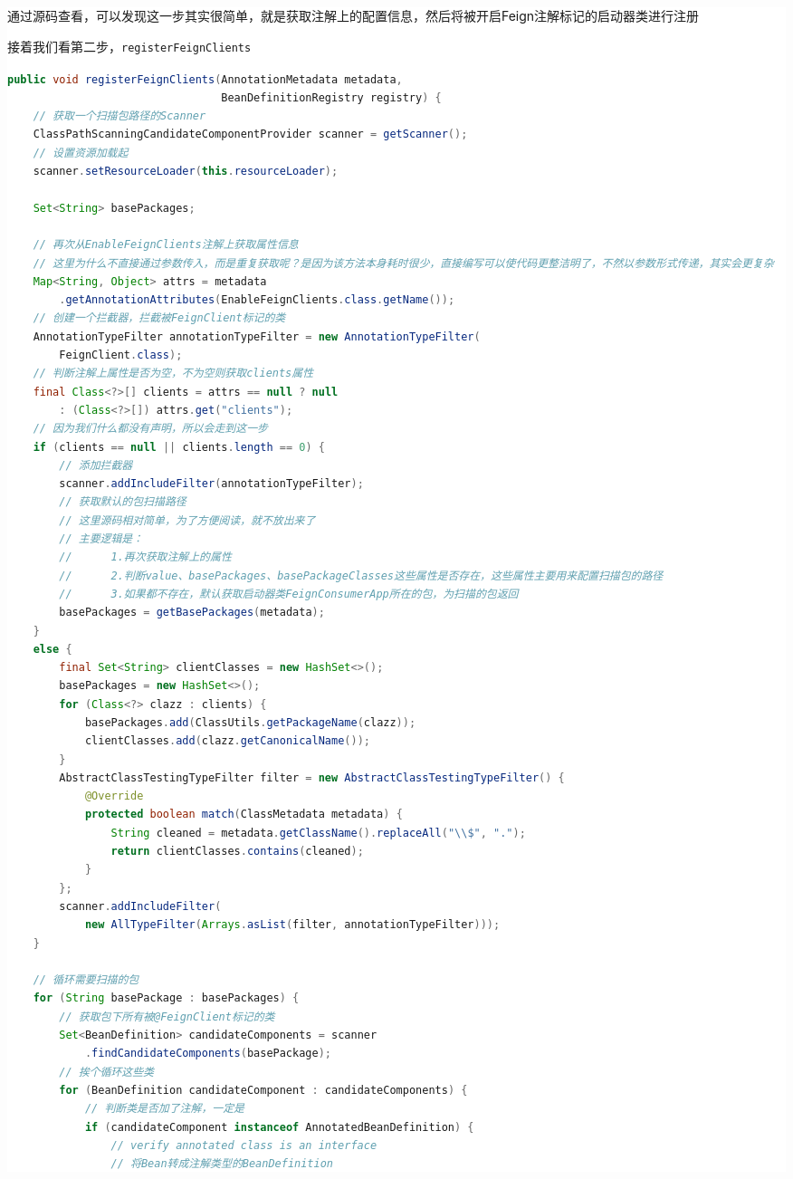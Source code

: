 通过源码查看，可以发现这一步其实很简单，就是获取注解上的配置信息，然后将被开启Feign注解标记的启动器类进行注册

接着我们看第二步，`registerFeignClients`

```java
public void registerFeignClients(AnnotationMetadata metadata,
                                 BeanDefinitionRegistry registry) {
    // 获取一个扫描包路径的Scanner
    ClassPathScanningCandidateComponentProvider scanner = getScanner();
    // 设置资源加载起
    scanner.setResourceLoader(this.resourceLoader);

    Set<String> basePackages;

    // 再次从EnableFeignClients注解上获取属性信息
    // 这里为什么不直接通过参数传入，而是重复获取呢？是因为该方法本身耗时很少，直接编写可以使代码更整洁明了，不然以参数形式传递，其实会更复杂
    Map<String, Object> attrs = metadata
        .getAnnotationAttributes(EnableFeignClients.class.getName());
    // 创建一个拦截器，拦截被FeignClient标记的类
    AnnotationTypeFilter annotationTypeFilter = new AnnotationTypeFilter(
        FeignClient.class);
    // 判断注解上属性是否为空，不为空则获取clients属性
    final Class<?>[] clients = attrs == null ? null
        : (Class<?>[]) attrs.get("clients");
    // 因为我们什么都没有声明，所以会走到这一步
    if (clients == null || clients.length == 0) {
        // 添加拦截器
        scanner.addIncludeFilter(annotationTypeFilter);
        // 获取默认的包扫描路径
        // 这里源码相对简单，为了方便阅读，就不放出来了
        // 主要逻辑是：
        // 		1.再次获取注解上的属性
        //		2.判断value、basePackages、basePackageClasses这些属性是否存在，这些属性主要用来配置扫描包的路径
        //		3.如果都不存在，默认获取启动器类FeignConsumerApp所在的包，为扫描的包返回
        basePackages = getBasePackages(metadata);
    }
    else {
        final Set<String> clientClasses = new HashSet<>();
        basePackages = new HashSet<>();
        for (Class<?> clazz : clients) {
            basePackages.add(ClassUtils.getPackageName(clazz));
            clientClasses.add(clazz.getCanonicalName());
        }
        AbstractClassTestingTypeFilter filter = new AbstractClassTestingTypeFilter() {
            @Override
            protected boolean match(ClassMetadata metadata) {
                String cleaned = metadata.getClassName().replaceAll("\\$", ".");
                return clientClasses.contains(cleaned);
            }
        };
        scanner.addIncludeFilter(
            new AllTypeFilter(Arrays.asList(filter, annotationTypeFilter)));
    }

    // 循环需要扫描的包
    for (String basePackage : basePackages) {
        // 获取包下所有被@FeignClient标记的类
        Set<BeanDefinition> candidateComponents = scanner
            .findCandidateComponents(basePackage);
        // 挨个循环这些类
        for (BeanDefinition candidateComponent : candidateComponents) {
            // 判断类是否加了注解，一定是
            if (candidateComponent instanceof AnnotatedBeanDefinition) {
                // verify annotated class is an interface
                // 将Bean转成注解类型的BeanDefinition
```